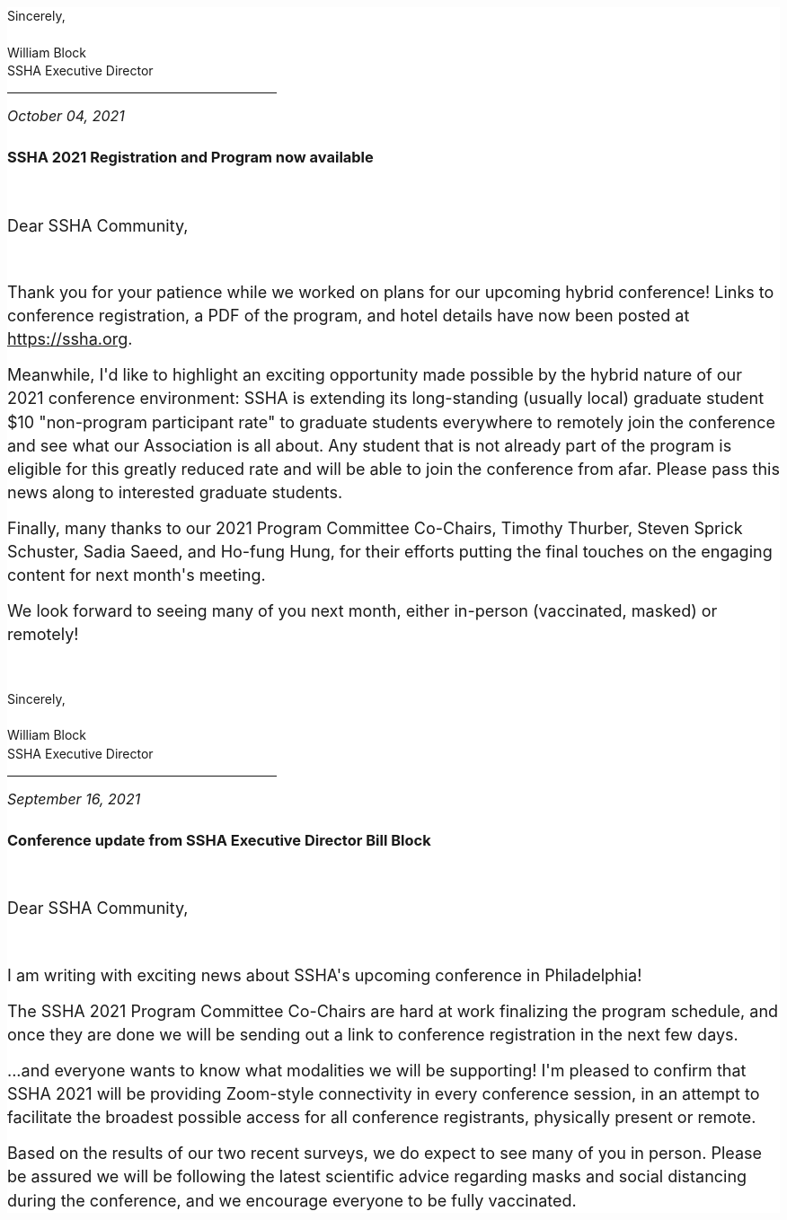 Sincerely,
<br /><br />
William Block<br />
SSHA Executive Director</font></p>  

<hr width=300; align=left>
<p><font size="3"><i>October 04, 2021</i></font></p>
<h3><b>SSHA 2021 Registration and Program now available</b></h3>
<br />
<p><font size="4">Dear SSHA Community,</font></p> 
<br />
<p><font size="4">Thank you for your patience while we worked on plans for our upcoming hybrid conference! Links to conference registration, a PDF of the program, and hotel details have now been posted at <a href="https://ssha.org" target="_blank">https://ssha.org</a>.</font></p>  

<p><font size="4">Meanwhile, I'd like to highlight an exciting opportunity made possible by the hybrid nature of our 2021 conference environment:  SSHA is extending its long-standing (usually local) graduate student $10 "non-program participant rate" to graduate students everywhere to remotely join the conference and see what our Association is all about. Any student that is not already part of the program is eligible for this greatly reduced rate and will be able to join the conference from afar. Please pass this news along to interested graduate students.
</font></p> 

<p><font size="4">Finally, many thanks to our 2021 Program Committee Co-Chairs, Timothy Thurber, Steven Sprick Schuster, Sadia Saeed, and Ho-fung Hung, for their efforts putting the final touches on the engaging content for next month's meeting.</font></p> 

<p><font size="4">We look forward to seeing many of you next month, either in-person (vaccinated, masked) or remotely!</font></p> 

<br />

Sincerely,
<br /><br />
William Block<br />
SSHA Executive Director</font></p> 

<hr width=300; align=left>
<p><font size="3"><i>September 16, 2021</i></font></p>
<h3><b>Conference update from SSHA Executive Director Bill Block</b></h3>
<br />
<p><font size="4">Dear SSHA Community,</font></p> 
<br />
<p><font size="4">I am writing with exciting news about SSHA's upcoming conference in Philadelphia!</font></p>  

<p><font size="4">The SSHA 2021 Program Committee Co-Chairs are hard at work finalizing the program schedule, and once they are done we will be sending out a link to conference registration in the next few days.</font></p> 

<p><font size="4">...and everyone wants to know what modalities we will be supporting! I'm pleased to confirm that SSHA 2021 will be providing Zoom-style connectivity in every conference session, in an attempt to facilitate the broadest possible access for all conference registrants, physically present or remote.</font></p> 

<p><font size="4">Based on the results of our two recent surveys, we do expect to see many of you in person. Please be assured we will be following the latest scientific advice regarding masks and social distancing during the conference, and we encourage everyone to be fully vaccinated.</font></p> 
